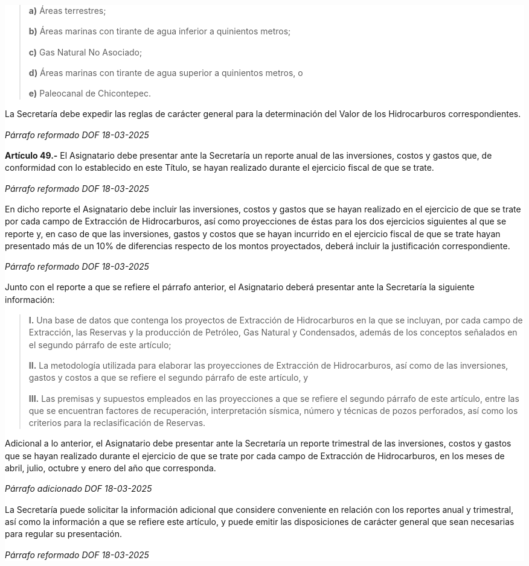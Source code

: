 > **a)** Áreas terrestres;
>
> **b)** Áreas marinas con tirante de agua inferior a quinientos metros;
>
> **c)** Gas Natural No Asociado;
>
> **d)** Áreas marinas con tirante de agua superior a quinientos metros, o
>
> **e)** Paleocanal de Chicontepec.

La Secretaría debe expedir las reglas de carácter general para la determinación del Valor de los Hidrocarburos correspondientes.

*Párrafo reformado DOF 18-03-2025*

**Artículo 49.-** El Asignatario debe presentar ante la Secretaría un reporte anual de las inversiones, costos y gastos que, de conformidad con lo establecido en este Título, se hayan realizado durante el ejercicio fiscal de que se trate.

*Párrafo reformado DOF 18-03-2025*

En dicho reporte el Asignatario debe incluir las inversiones, costos y gastos que se hayan realizado en el ejercicio de que se trate por cada campo de Extracción de Hidrocarburos, así como proyecciones de éstas para los dos ejercicios siguientes al que se reporte y, en caso de que las inversiones, gastos y costos que se hayan incurrido en el ejercicio fiscal de que se trate hayan presentado más de un 10% de diferencias respecto de los montos proyectados, deberá incluir la justificación correspondiente.

*Párrafo reformado DOF 18-03-2025*

Junto con el reporte a que se refiere el párrafo anterior, el Asignatario deberá presentar ante la Secretaría la siguiente información:

> **I.** Una base de datos que contenga los proyectos de Extracción de Hidrocarburos en la que se incluyan, por cada campo de Extracción, las Reservas y la producción de Petróleo, Gas Natural y Condensados, además de los conceptos señalados en el segundo párrafo de este artículo;
>
> **II.** La metodología utilizada para elaborar las proyecciones de Extracción de Hidrocarburos, así como de las inversiones, gastos y costos a que se refiere el segundo párrafo de este artículo, y
>
> **III.** Las premisas y supuestos empleados en las proyecciones a que se refiere el segundo párrafo de este artículo, entre las que se encuentran factores de recuperación, interpretación sísmica, número y técnicas de pozos perforados, así como los criterios para la reclasificación de Reservas.

Adicional a lo anterior, el Asignatario debe presentar ante la Secretaría un reporte trimestral de las inversiones, costos y gastos que se hayan realizado durante el ejercicio de que se trate por cada campo de Extracción de Hidrocarburos, en los meses de abril, julio, octubre y enero del año que corresponda.

*Párrafo adicionado DOF 18-03-2025*

La Secretaría puede solicitar la información adicional que considere conveniente en relación con los reportes anual y trimestral, así como la información a que se refiere este artículo, y puede emitir las disposiciones de carácter general que sean necesarias para regular su presentación.

*Párrafo reformado DOF 18-03-2025*
